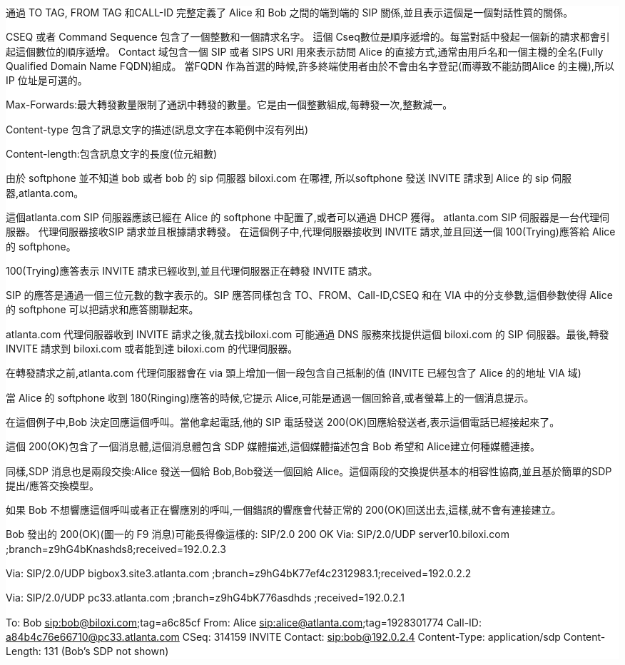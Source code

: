 通過 TO TAG, FROM TAG 和CALL-ID 完整定義了 Alice 和 Bob 之間的端到端的 SIP 關係,並且表示這個是一個對話性質的關係。

CSEQ 或者 Command Sequence 包含了一個整數和一個請求名字。
這個 Cseq數位是順序遞增的。每當對話中發起一個新的請求都會引起這個數位的順序遞增。
Contact 域包含一個 SIP 或者 SIPS URI 用來表示訪問 Alice 的直接方式,通常由用戶名和一個主機的全名(Fully Qualified Domain Name FQDN)組成。
當FQDN 作為首選的時候,許多終端使用者由於不會由名字登記(而導致不能訪問Alice 的主機),所以 IP 位址是可選的。

Max-Forwards:最大轉發數量限制了通訊中轉發的數量。它是由一個整數組成,每轉發一次,整數減一。

Content-type 包含了訊息文字的描述(訊息文字在本範例中沒有列出)

Content-length:包含訊息文字的長度(位元組數)

由於 softphone 並不知道 bob 或者 bob 的 sip 伺服器 biloxi.com 在哪裡,
所以softphone 發送 INVITE 請求到 Alice 的 sip 伺服器,atlanta.com。

這個atlanta.com SIP 伺服器應該已經在 Alice 的 softphone 中配置了,或者可以通過 DHCP 獲得。
atlanta.com SIP 伺服器是一台代理伺服器。
代理伺服器接收SIP 請求並且根據請求轉發。
在這個例子中,代理伺服器接收到 INVITE 請求,並且回送一個 100(Trying)應答給 Alice 的 softphone。

100(Trying)應答表示 INVITE 請求已經收到,並且代理伺服器正在轉發 INVITE 請求。

SIP 的應答是通過一個三位元數的數字表示的。SIP 應答同樣包含 TO、FROM、Call-ID,CSEQ 和在 VIA 中的分支參數,這個參數使得 Alice 的 softphone 可以把請求和應答關聯起來。

atlanta.com 代理伺服器收到 INVITE 請求之後,就去找biloxi.com 可能通過 DNS 服務來找提供這個 biloxi.com 的 SIP 伺服器。最後,轉發 INVITE 請求到 biloxi.com 或者能到達 biloxi.com 的代理伺服器。

在轉發請求之前,atlanta.com 代理伺服器會在 via 頭上增加一個一段包含自己抵制的值
(INVITE 已經包含了 Alice 的的地址 VIA 域)

當 Alice 的 softphone 收到 180(Ringing)應答的時候,它提示 Alice,可能是通過一個回鈴音,或者螢幕上的一個消息提示。

在這個例子中,Bob 決定回應這個呼叫。當他拿起電話,他的 SIP 電話發送 200(OK)回應給發送者,表示這個電話已經接起來了。

這個 200(OK)包含了一個消息體,這個消息體包含 SDP 媒體描述,這個媒體描述包含 Bob 希望和 Alice建立何種媒體連接。

同樣,SDP 消息也是兩段交換:Alice 發送一個給 Bob,Bob發送一個回給 Alice。這個兩段的交換提供基本的相容性協商,並且基於簡單的SDP 提出/應答交換模型。

如果 Bob 不想響應這個呼叫或者正在響應別的呼叫,一個錯誤的響應會代替正常的 200(OK)回送出去,這樣,就不會有連接建立。

Bob 發出的 200(OK)(圖一的 F9 消息)可能長得像這樣的:
SIP/2.0 200 OK
Via: SIP/2.0/UDP server10.biloxi.com
;branch=z9hG4bKnashds8;received=192.0.2.3

Via: SIP/2.0/UDP bigbox3.site3.atlanta.com
;branch=z9hG4bK77ef4c2312983.1;received=192.0.2.2

Via: SIP/2.0/UDP pc33.atlanta.com
;branch=z9hG4bK776asdhds ;received=192.0.2.1

To: Bob <sip:bob@biloxi.com>;tag=a6c85cf
From: Alice <sip:alice@atlanta.com>;tag=1928301774
Call-ID: a84b4c76e66710@pc33.atlanta.com
CSeq: 314159 INVITE
Contact: <sip:bob@192.0.2.4>
Content-Type: application/sdp
Content-Length: 131
(Bob’s SDP not shown)
